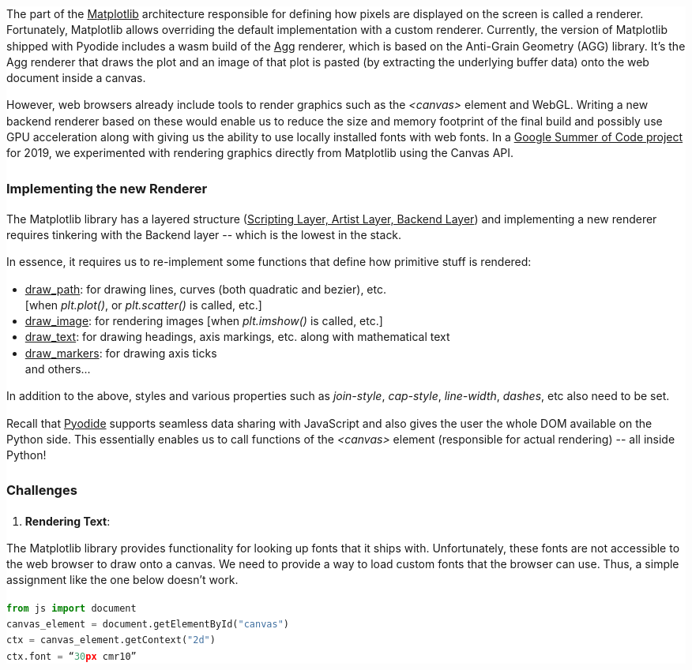 The part of the [Matplotlib](https://github.com/matplotlib/matplotlib) architecture responsible for defining how pixels are displayed on the screen is called a renderer. Fortunately, Matplotlib allows overriding the default implementation with a custom renderer. Currently, the version of Matplotlib shipped with Pyodide includes a wasm build of the [Agg](http://agg.sourceforge.net/antigrain.com/) renderer, which is based on the Anti-Grain Geometry (AGG) library. It’s the Agg renderer that draws the plot and an image of that plot is pasted (by extracting the underlying buffer data) onto the web document inside a canvas.

However, web browsers already include tools to render graphics such as the _\<canvas\>_ element and WebGL. Writing a new backend renderer based on these would enable us to reduce the size and memory footprint of the final build and possibly use GPU acceleration along with giving us the ability to use locally installed fonts with web fonts. In a [Google Summer of Code project](https://summerofcode.withgoogle.com/archive/2019/projects/4683094261497856) for 2019, we experimented with rendering graphics directly from Matplotlib using the Canvas API.

### **Implementing the new Renderer**

The Matplotlib library has a layered structure ([Scripting Layer, Artist Layer, Backend Layer](https://www.aosabook.org/en/matplotlib.html)) and implementing a new renderer requires tinkering with the Backend layer -- which is the lowest in the stack.

In essence, it requires us to re-implement some functions that define how primitive stuff is rendered:

- [draw_path](https://github.com/matplotlib/matplotlib/blob/9221a556d9f819b8d4c26f4fc2eca32ca67c3607/lib/matplotlib/backend_bases.py#L166): for drawing lines, curves (both quadratic and bezier), etc.\
   [when *plt.plot()*, or *plt.scatter()* is called, etc.]
- [draw_image](https://github.com/matplotlib/matplotlib/blob/9221a556d9f819b8d4c26f4fc2eca32ca67c3607/lib/matplotlib/backend_bases.py#L457): for rendering images [when *plt.imshow()* is called, etc.]
- [draw_text](https://github.com/matplotlib/matplotlib/blob/9221a556d9f819b8d4c26f4fc2eca32ca67c3607/lib/matplotlib/backend_bases.py#L512): for drawing headings, axis markings, etc. along with mathematical text
- [draw_markers](https://github.com/matplotlib/matplotlib/blob/9221a556d9f819b8d4c26f4fc2eca32ca67c3607/lib/matplotlib/backend_bases.py#L173): for drawing axis ticks\
  and others...

In addition to the above, styles and various properties such as _join-style_, _cap-style_, _line-width_, _dashes_, etc also need to be set.

Recall that [Pyodide](https://hacks.mozilla.org/2019/04/pyodide-bringing-the-scientific-python-stack-to-the-browser/) supports seamless data sharing with JavaScript and also gives the user the whole DOM available on the Python side. This essentially enables us to call functions of the _\<canvas\>_ element (responsible for actual rendering) -- all inside Python!

### **Challenges**

1. **Rendering Text**:

The Matplotlib library provides functionality for looking up fonts that it ships with. Unfortunately, these fonts are not accessible to the web browser to draw onto a canvas. We need to provide a way to load custom fonts that the browser can use.
Thus, a simple assignment like the one below doesn’t work.

```python
from js import document
canvas_element = document.getElementById("canvas")
ctx = canvas_element.getContext("2d")
ctx.font = “30px cmr10”
```
